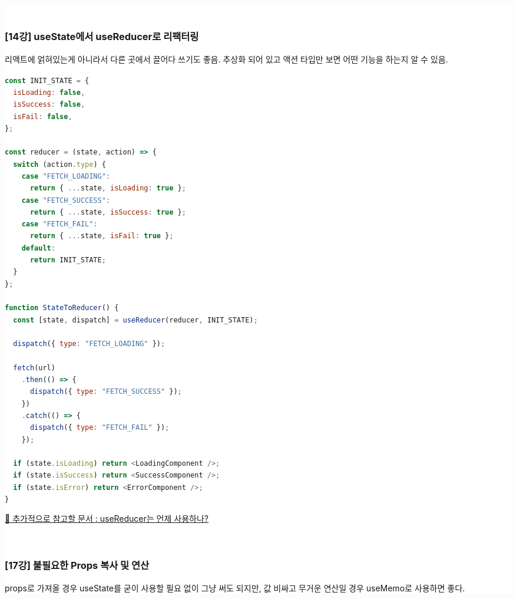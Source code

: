 <br/>

### [14강] useState에서 useReducer로 리팩터링

리액트에 얽혀있는게 아니라서 다른 곳에서 끌어다 쓰기도 좋음. 추상화 되어 있고 액션 타입만 보면 어떤 기능을 하는지 알 수 있음.

```javascript
const INIT_STATE = {
  isLoading: false,
  isSuccess: false,
  isFail: false,
};

const reducer = (state, action) => {
  switch (action.type) {
    case "FETCH_LOADING":
      return { ...state, isLoading: true };
    case "FETCH_SUCCESS":
      return { ...state, isSuccess: true };
    case "FETCH_FAIL":
      return { ...state, isFail: true };
    default:
      return INIT_STATE;
  }
};

function StateToReducer() {
  const [state, dispatch] = useReducer(reducer, INIT_STATE);

  dispatch({ type: "FETCH_LOADING" });

  fetch(url)
    .then(() => {
      dispatch({ type: "FETCH_SUCCESS" });
    })
    .catch(() => {
      dispatch({ type: "FETCH_FAIL" });
    });

  if (state.isLoading) return <LoadingComponent />;
  if (state.isSuccess) return <SuccessComponent />;
  if (state.isError) return <ErrorComponent />;
}
```

[💌 추가적으로 참고할 문서 : useReducer는 언제 사용하나?](https://velog.io/@semnil5202/useReducer%EB%A5%BC-%EC%96%B8%EC%A0%9C-%EC%93%B0%EB%A9%B4-%EC%A2%8B%EC%9D%84%EA%B9%8C)

<br/>

### [17강] 불필요한 Props 복사 및 연산

props로 가져올 경우 useState를 굳이 사용할 필요 없이 그냥 써도 되지만, 값 비싸고 무거운 연산일 경우 useMemo로 사용하면 좋다.
